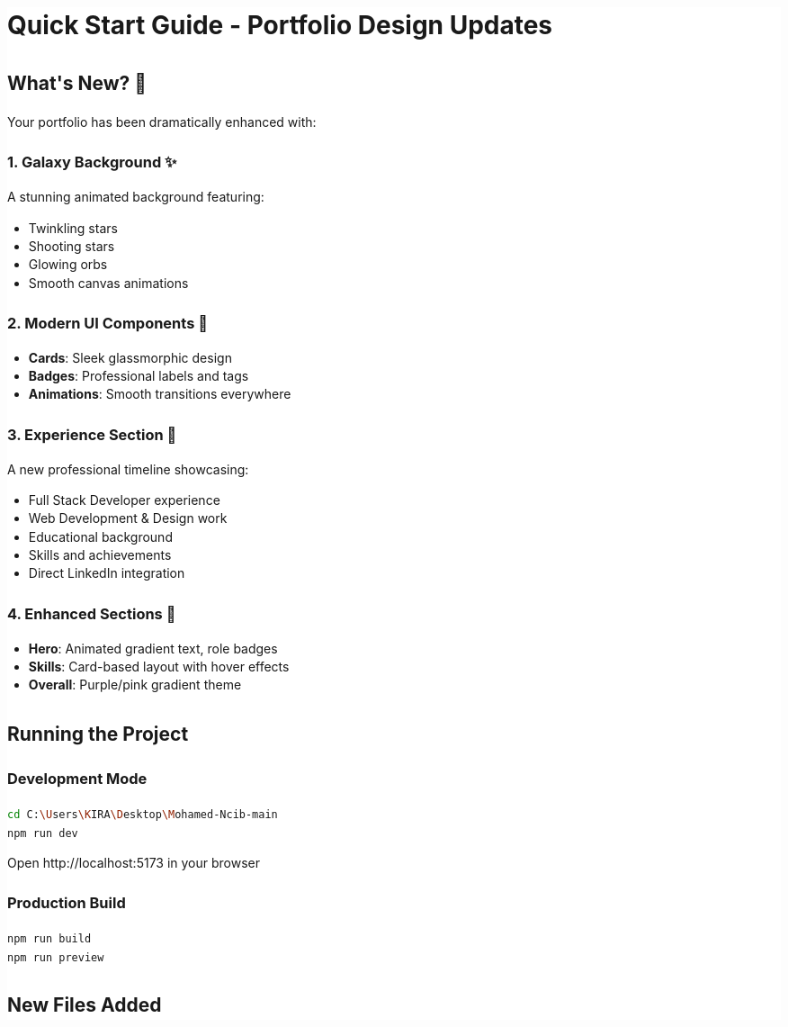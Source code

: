 # Quick Start Guide - Portfolio Design Updates

## What's New? 🎨

Your portfolio has been dramatically enhanced with:

### 1. Galaxy Background ✨
A stunning animated background featuring:
- Twinkling stars
- Shooting stars
- Glowing orbs
- Smooth canvas animations

### 2. Modern UI Components 🎯
- **Cards**: Sleek glassmorphic design
- **Badges**: Professional labels and tags
- **Animations**: Smooth transitions everywhere

### 3. Experience Section 💼
A new professional timeline showcasing:
- Full Stack Developer experience
- Web Development & Design work
- Educational background
- Skills and achievements
- Direct LinkedIn integration

### 4. Enhanced Sections 🚀
- **Hero**: Animated gradient text, role badges
- **Skills**: Card-based layout with hover effects
- **Overall**: Purple/pink gradient theme

## Running the Project

### Development Mode
```bash
cd C:\Users\KIRA\Desktop\Mohamed-Ncib-main
npm run dev
```
Open http://localhost:5173 in your browser

### Production Build
```bash
npm run build
npm run preview
```

## New Files Added
